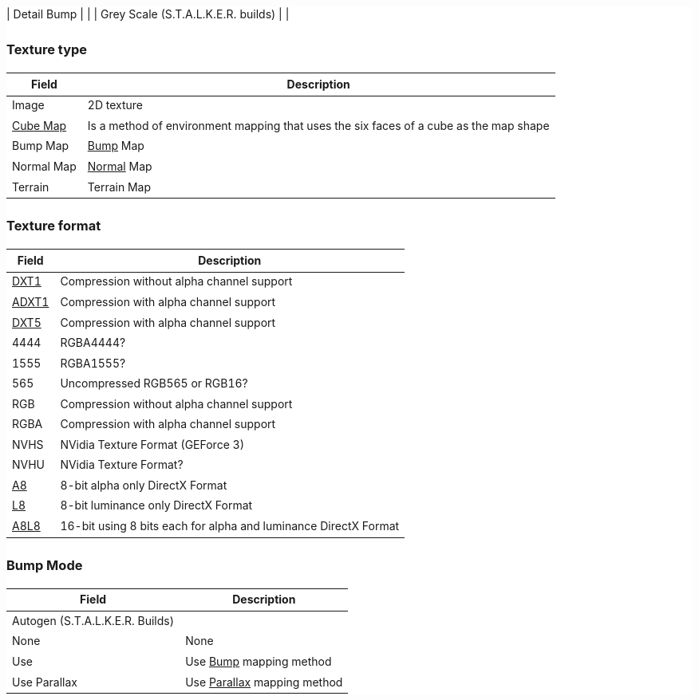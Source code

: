 | Detail Bump |  |
| Grey Scale (S.T.A.L.K.E.R. builds) |  |

### Texture type

| Field | Description |
---|---|
| Image | 2D texture |
| [Cube Map](https://en.wikipedia.org/wiki/Cube_mapping) | Is a method of environment mapping that uses the six faces of a cube as the map shape |
| Bump Map | [Bump](../main-folders-and-files/file-formats/index.html#bumpdds-1) Map |
| Normal Map | [Normal](https://en.wikipedia.org/wiki/Normal_mapping) Map |
| Terrain | Terrain Map |

### Texture format

| Field | Description |
---|---|
| [DXT1](https://www.fsdeveloper.com/wiki/index.php?title=DXT_compression_explained#DXT1) | Compression without alpha channel support |
| [ADXT1](https://www.fsdeveloper.com/wiki/index.php?title=DXT_compression_explained#DXT1_with_alpha) | Compression with alpha channel support |
| [DXT5](https://www.fsdeveloper.com/wiki/index.php?title=DXT_compression_explained#DXT5) | Compression with alpha channel support |
| 4444 | RGBA4444? |
| 1555 | RGBA1555? |
| 565 | Uncompressed RGB565 or RGB16? |
| RGB | Compression without alpha channel support |
| RGBA | Compression with alpha channel support |
| NVHS | NVidia Texture Format (GEForce 3) |
| NVHU | NVidia Texture Format? |
| [A8](https://learn.microsoft.com/en-us/windows/win32/direct3d9/d3dformat) | 8-bit alpha only DirectX Format |
| [L8](https://learn.microsoft.com/en-us/windows/win32/direct3d9/d3dformat) | 8-bit luminance only DirectX Format |
| [A8L8](https://learn.microsoft.com/en-us/windows/win32/direct3d9/d3dformat) | 16-bit using 8 bits each for alpha and luminance DirectX Format |

### Bump Mode

| Field | Description |
---|---|
| Autogen (S.T.A.L.K.E.R. Builds) |  |
| None | None |
| Use | Use [Bump](https://en.wikipedia.org/wiki/Bump_mapping) mapping method |
| Use Parallax | Use [Parallax](https://en.wikipedia.org/wiki/Parallax_mapping) mapping method |
